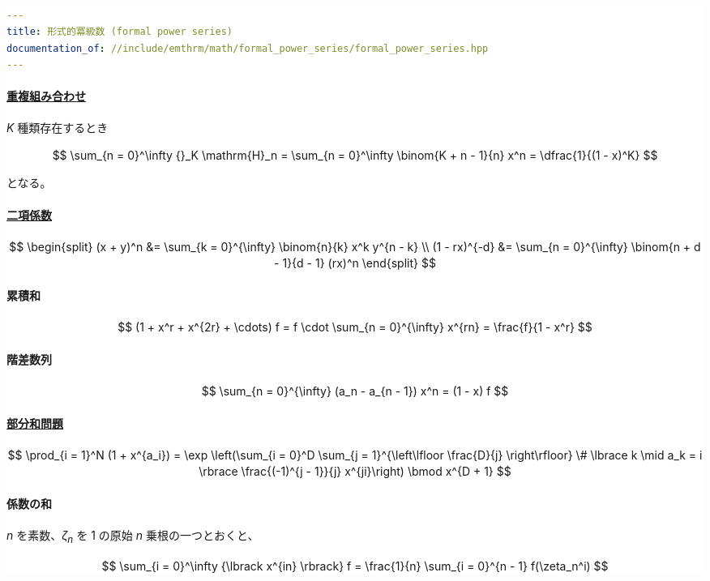 ```yaml
---
title: 形式的冪級数 (formal power series)
documentation_of: //include/emthrm/math/formal_power_series/formal_power_series.hpp
---
```


#### [重複組み合わせ](../modint.md)

$K$ 種類存在するとき

$$
  \sum_{n = 0}^\infty {}_K \mathrm{H}_n = \sum_{n = 0}^\infty \binom{K + n - 1}{n} x^n = \dfrac{1}{(1 - x)^K}
$$

となる。

#### [二項係数](./twelvefold_way/binomial_coefficient/binomial_coefficient.md)

$$
  \begin{split}
    (x + y)^n &= \sum_{k = 0}^{\infty} \binom{n}{k} x^k y^{n - k} \\
    (1 - rx)^{-d} &= \sum_{n = 0}^{\infty} \binom{n + d - 1}{d - 1} (rx)^n
  \end{split}
$$

#### 累積和

$$
  (1 + x^r + x^{2r} + \cdots) f = f \cdot \sum_{n = 0}^{\infty} x^{rn} = \frac{f}{1 - x^r}
$$

#### 階差数列

$$
  \sum_{n = 0}^{\infty} (a_n - a_{n - 1}) x^n = (1 - x) f
$$

#### [部分和問題](../../dynamic_programming/subset_sum_problem.md)

$$
  \prod_{i = 1}^N (1 + x^{a_i}) = \exp \left(\sum_{i = 0}^D \sum_{j = 1}^{\left\lfloor \frac{D}{j} \right\rfloor} \# \lbrace k \mid a_k = i \rbrace \frac{(-1)^{j - 1}}{j} x^{ji}\right) \bmod x^{D + 1}
$$

#### 係数の和

$n$ を素数、$\zeta_n$ を $1$ の原始 $n$ 乗根の一つとおくと、

$$
  \sum_{i = 0}^\infty {\lbrack x^{in} \rbrack} f = \frac{1}{n} \sum_{i = 0}^{n - 1} f(\zeta_n^i)
$$

